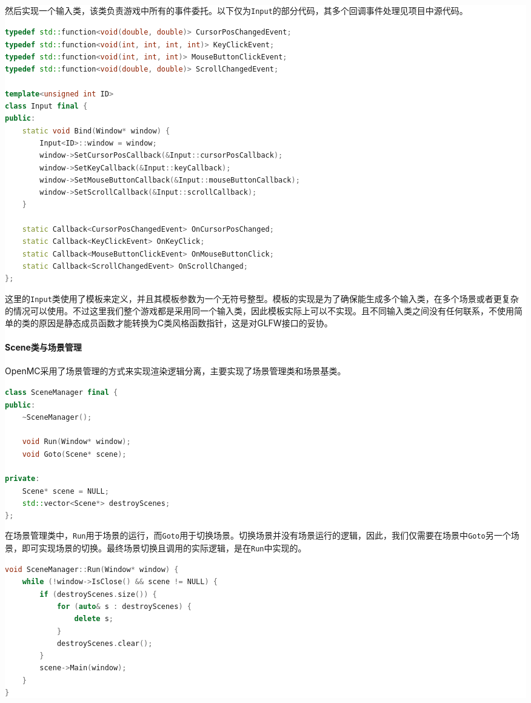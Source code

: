 ```c++
```

然后实现一个输入类，该类负责游戏中所有的事件委托。以下仅为`Input`的部分代码，其多个回调事件处理见项目中源代码。

```c++
typedef std::function<void(double, double)> CursorPosChangedEvent;
typedef std::function<void(int, int, int, int)> KeyClickEvent;
typedef std::function<void(int, int, int)> MouseButtonClickEvent;
typedef std::function<void(double, double)> ScrollChangedEvent;

template<unsigned int ID>
class Input final {
public:
    static void Bind(Window* window) {
        Input<ID>::window = window;
        window->SetCursorPosCallback(&Input::cursorPosCallback);
        window->SetKeyCallback(&Input::keyCallback);
        window->SetMouseButtonCallback(&Input::mouseButtonCallback);
        window->SetScrollCallback(&Input::scrollCallback);
    }

    static Callback<CursorPosChangedEvent> OnCursorPosChanged;
    static Callback<KeyClickEvent> OnKeyClick;
    static Callback<MouseButtonClickEvent> OnMouseButtonClick;
    static Callback<ScrollChangedEvent> OnScrollChanged;
};
```

这里的`Input`类使用了模板来定义，并且其模板参数为一个无符号整型。模板的实现是为了确保能生成多个输入类，在多个场景或者更复杂的情况可以使用。不过这里我们整个游戏都是采用同一个输入类，因此模板实际上可以不实现。且不同输入类之间没有任何联系，不使用简单的类的原因是静态成员函数才能转换为C类风格函数指针，这是对GLFW接口的妥协。

#### Scene类与场景管理

OpenMC采用了场景管理的方式来实现渲染逻辑分离，主要实现了场景管理类和场景基类。

```c++
class SceneManager final {
public:
    ~SceneManager();

    void Run(Window* window);
    void Goto(Scene* scene);

private:
    Scene* scene = NULL;
    std::vector<Scene*> destroyScenes;
};
```

在场景管理类中，`Run`用于场景的运行，而`Goto`用于切换场景。切换场景并没有场景运行的逻辑，因此，我们仅需要在场景中`Goto`另一个场景，即可实现场景的切换。最终场景切换且调用的实际逻辑，是在`Run`中实现的。

```c++
void SceneManager::Run(Window* window) {
    while (!window->IsClose() && scene != NULL) {
        if (destroyScenes.size()) {
            for (auto& s : destroyScenes) {
                delete s;
            }
            destroyScenes.clear();
        }
        scene->Main(window);
    }
}
```
